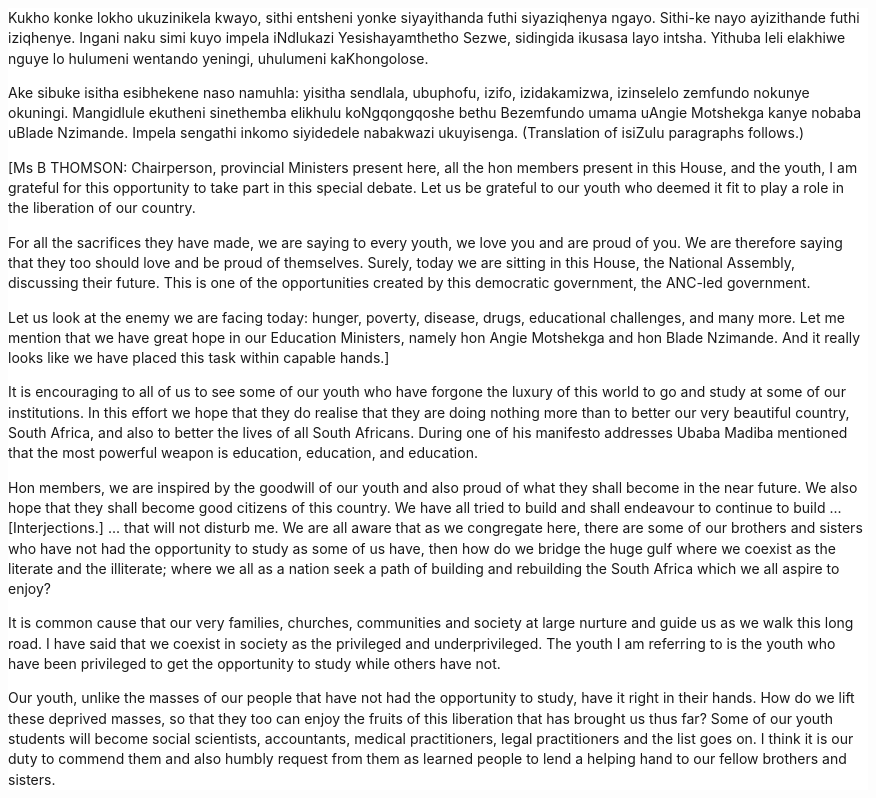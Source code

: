 Kukho konke lokho ukuzinikela kwayo, sithi entsheni yonke siyayithanda
futhi siyaziqhenya ngayo. Sithi-ke nayo ayizithande futhi iziqhenye. Ingani
naku simi kuyo impela iNdlukazi Yesishayamthetho Sezwe, sidingida ikusasa
layo intsha. Yithuba leli elakhiwe nguye lo hulumeni wentando yeningi,
uhulumeni kaKhongolose.

Ake sibuke isitha esibhekene naso namuhla: yisitha sendlala, ubuphofu,
izifo, izidakamizwa, izinselelo zemfundo nokunye okuningi. Mangidlule
ekutheni sinethemba elikhulu koNgqongqoshe bethu Bezemfundo umama uAngie
Motshekga kanye nobaba uBlade Nzimande. Impela sengathi inkomo siyidedele
nabakwazi ukuyisenga. (Translation of isiZulu paragraphs follows.)

[Ms B THOMSON: Chairperson, provincial Ministers present here, all the hon
members present in this House, and the youth, I am grateful for this
opportunity to take part in this special debate. Let us be grateful to our
youth who deemed it fit to play a role in the liberation of our country.

For all the sacrifices they have made, we are saying to every youth, we
love you and are proud of you. We are therefore saying that they too should
love and be proud of themselves. Surely, today we are sitting in this
House, the National Assembly, discussing their future. This is one of the
opportunities created by this democratic government, the ANC-led
government.

Let us look at the enemy we are facing today: hunger, poverty, disease,
drugs, educational challenges, and many more. Let me mention that we have
great hope in our Education Ministers, namely hon Angie Motshekga and hon
Blade Nzimande. And it really looks like we have placed this task within
capable hands.]

It is encouraging to all of us to see some of our youth who have forgone
the luxury of this world to go and study at some of our institutions. In
this effort we hope that they do realise that they are doing nothing more
than to better our very beautiful country, South Africa, and also to better
the lives of all South Africans. During one of his manifesto addresses
Ubaba Madiba mentioned that the most powerful weapon is education,
education, and education.

Hon members, we are inspired by the goodwill of our youth and also proud of
what they shall become in the near future. We also hope that they shall
become good citizens of this country. We have all tried to build and shall
endeavour to continue to build ... [Interjections.] ... that will not
disturb me. We are all aware that as we congregate here, there are some of
our brothers and sisters who have not had the opportunity to study as some
of us have, then how do we bridge the huge gulf where we coexist as the
literate and the illiterate; where we all as a nation seek a path of
building and rebuilding the South Africa which we all aspire to enjoy?

It is common cause that our very families, churches, communities and
society at large nurture and guide us as we walk this long road. I have
said that we coexist in society as the privileged and underprivileged. The
youth I am referring to is the youth who have been privileged to get the
opportunity to study while others have not.

Our youth, unlike the masses of our people that have not had the
opportunity to study, have it right in their hands. How do we lift these
deprived masses, so that they too can enjoy the fruits of this liberation
that has brought us thus far? Some of our youth students will become social
scientists, accountants, medical practitioners, legal practitioners and the
list goes on. I think it is our duty to commend them and also humbly
request from them as learned people to lend a helping hand to our fellow
brothers and sisters.
